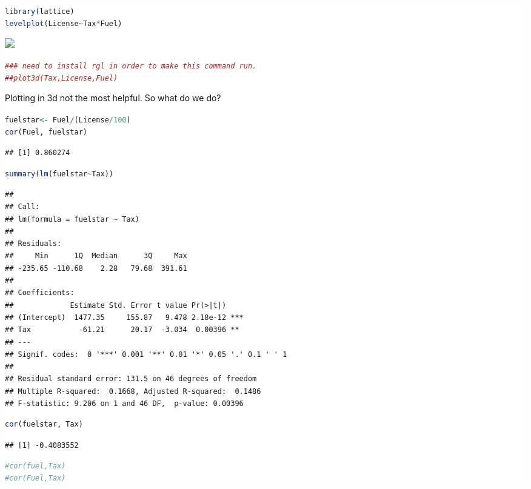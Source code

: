 ```r
library(lattice)
levelplot(License~Tax*Fuel)
```

![](9_17_Correlation_files/figure-html/unnamed-chunk-6-3.png)

```r
### need to install rgl in order to make this command run. 
##plot3d(Tax,License,Fuel)
```
Plotting in 3d not the most helpful. So what do we do?


```r
fuelstar<- Fuel/(License/100)
cor(Fuel, fuelstar)
```

```
## [1] 0.860274
```

```r
summary(lm(fuelstar~Tax))
```

```
## 
## Call:
## lm(formula = fuelstar ~ Tax)
## 
## Residuals:
##     Min      1Q  Median      3Q     Max 
## -235.65 -110.68    2.28   79.68  391.61 
## 
## Coefficients:
##             Estimate Std. Error t value Pr(>|t|)    
## (Intercept)  1477.35     155.87   9.478 2.18e-12 ***
## Tax           -61.21      20.17  -3.034  0.00396 ** 
## ---
## Signif. codes:  0 '***' 0.001 '**' 0.01 '*' 0.05 '.' 0.1 ' ' 1
## 
## Residual standard error: 131.5 on 46 degrees of freedom
## Multiple R-squared:  0.1668,	Adjusted R-squared:  0.1486 
## F-statistic: 9.206 on 1 and 46 DF,  p-value: 0.00396
```

```r
cor(fuelstar, Tax)
```

```
## [1] -0.4083552
```

```r
#cor(fuel,Tax)
#cor(Fuel,Tax)
```
